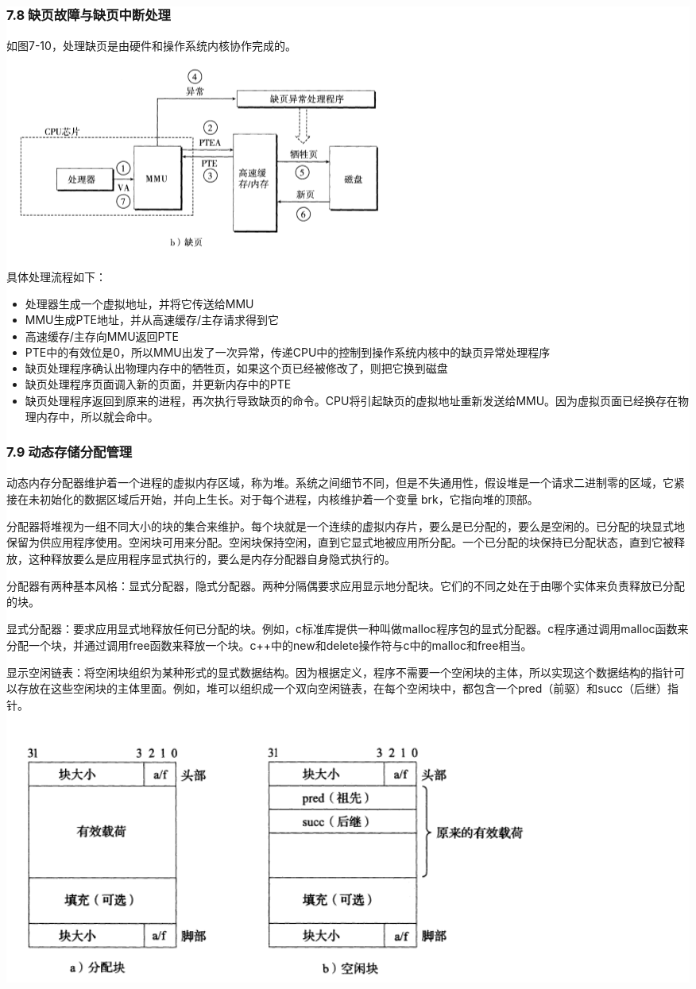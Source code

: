### 7.8 缺页故障与缺页中断处理

如图7-10，处理缺页是由硬件和操作系统内核协作完成的。

![image099.png](/collegeExperiment/CSAPP/image099.png)

具体处理流程如下：
* 处理器生成一个虚拟地址，并将它传送给MMU
* MMU生成PTE地址，并从高速缓存/主存请求得到它
* 高速缓存/主存向MMU返回PTE
* PTE中的有效位是0，所以MMU出发了一次异常，传递CPU中的控制到操作系统内核中的缺页异常处理程序
* 缺页处理程序确认出物理内存中的牺牲页，如果这个页已经被修改了，则把它换到磁盘
* 缺页处理程序页面调入新的页面，并更新内存中的PTE
* 缺页处理程序返回到原来的进程，再次执行导致缺页的命令。CPU将引起缺页的虚拟地址重新发送给MMU。因为虚拟页面已经换存在物理内存中，所以就会命中。



### 7.9 动态存储分配管理

动态内存分配器维护着一个进程的虚拟内存区域，称为堆。系统之间细节不同，但是不失通用性，假设堆是一个请求二进制零的区域，它紧接在未初始化的数据区域后开始，并向上生长。对于每个进程，内核维护着一个变量 brk，它指向堆的顶部。

分配器将堆视为一组不同大小的块的集合来维护。每个块就是一个连续的虚拟内存片，要么是已分配的，要么是空闲的。已分配的块显式地保留为供应用程序使用。空闲块可用来分配。空闲块保持空闲，直到它显式地被应用所分配。一个已分配的块保持已分配状态，直到它被释放，这种释放要么是应用程序显式执行的，要么是内存分配器自身隐式执行的。

分配器有两种基本风格：显式分配器，隐式分配器。两种分隔偶要求应用显示地分配块。它们的不同之处在于由哪个实体来负责释放已分配的块。

显式分配器：要求应用显式地释放任何已分配的块。例如，c标准库提供一种叫做malloc程序包的显式分配器。c程序通过调用malloc函数来分配一个块，并通过调用free函数来释放一个块。c++中的new和delete操作符与c中的malloc和free相当。

显示空闲链表：将空闲块组织为某种形式的显式数据结构。因为根据定义，程序不需要一个空闲块的主体，所以实现这个数据结构的指针可以存放在这些空闲块的主体里面。例如，堆可以组织成一个双向空闲链表，在每个空闲块中，都包含一个pred（前驱）和succ（后继）指针。

![image100.png](/collegeExperiment/CSAPP/image100.png)
